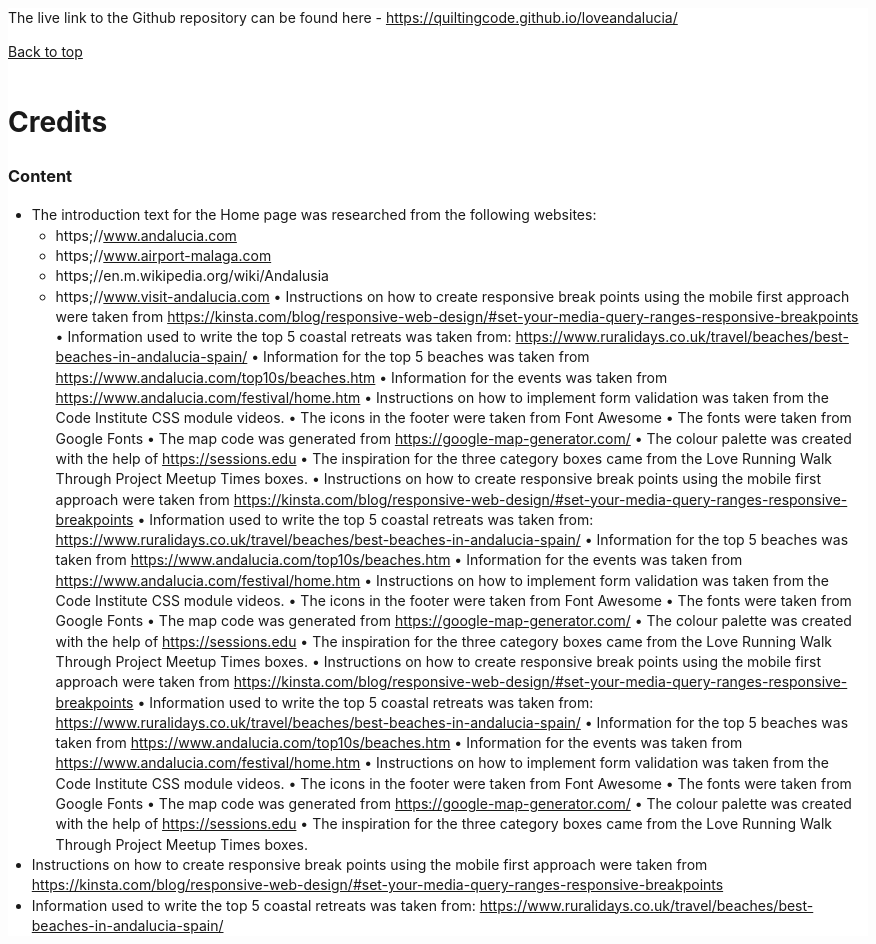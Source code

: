   The live link to the Github repository can be found here - https://quiltingcode.github.io/loveandalucia/

[Back to top](<#contents>)

# Credits
### Content

* The introduction text for the Home page was researched from the following websites:
    * https;//www.andalucia.com
    * https;//www.airport-malaga.com
    * https;//en.m.wikipedia.org/wiki/Andalusia
    *  https;//www.visit-andalucia.com
•	Instructions on how to create responsive break points using the mobile first approach were taken from https://kinsta.com/blog/responsive-web-design/#set-your-media-query-ranges-responsive-breakpoints
•	Information used to write the top 5 coastal retreats was taken from: https://www.ruralidays.co.uk/travel/beaches/best-beaches-in-andalucia-spain/
•	Information for the top 5 beaches was taken from https://www.andalucia.com/top10s/beaches.htm 
•	Information for the events was taken from https://www.andalucia.com/festival/home.htm
•	Instructions on how to implement form validation was taken from the Code Institute CSS module videos.
•	The icons in the footer were taken from Font Awesome
•	The fonts were taken from Google Fonts
•	The map code was generated from https://google-map-generator.com/
•	The colour palette was created with the help of https://sessions.edu 
•	The inspiration for the three category boxes came from the Love Running Walk Through Project Meetup Times boxes.
•	Instructions on how to create responsive break points using the mobile first approach were taken from https://kinsta.com/blog/responsive-web-design/#set-your-media-query-ranges-responsive-breakpoints
•	Information used to write the top 5 coastal retreats was taken from: https://www.ruralidays.co.uk/travel/beaches/best-beaches-in-andalucia-spain/
•	Information for the top 5 beaches was taken from https://www.andalucia.com/top10s/beaches.htm 
•	Information for the events was taken from https://www.andalucia.com/festival/home.htm
•	Instructions on how to implement form validation was taken from the Code Institute CSS module videos.
•	The icons in the footer were taken from Font Awesome
•	The fonts were taken from Google Fonts
•	The map code was generated from https://google-map-generator.com/
•	The colour palette was created with the help of https://sessions.edu 
•	The inspiration for the three category boxes came from the Love Running Walk Through Project Meetup Times boxes.
•	Instructions on how to create responsive break points using the mobile first approach were taken from https://kinsta.com/blog/responsive-web-design/#set-your-media-query-ranges-responsive-breakpoints
•	Information used to write the top 5 coastal retreats was taken from: https://www.ruralidays.co.uk/travel/beaches/best-beaches-in-andalucia-spain/
•	Information for the top 5 beaches was taken from https://www.andalucia.com/top10s/beaches.htm 
•	Information for the events was taken from https://www.andalucia.com/festival/home.htm
•	Instructions on how to implement form validation was taken from the Code Institute CSS module videos.
•	The icons in the footer were taken from Font Awesome
•	The fonts were taken from Google Fonts
•	The map code was generated from https://google-map-generator.com/
•	The colour palette was created with the help of https://sessions.edu 
•	The inspiration for the three category boxes came from the Love Running Walk Through Project Meetup Times boxes.
* Instructions on how to create responsive break points using the mobile first approach were taken from https://kinsta.com/blog/responsive-web-design/#set-your-media-query-ranges-responsive-breakpoints
* Information used to write the top 5 coastal retreats was taken from: https://www.ruralidays.co.uk/travel/beaches/best-beaches-in-andalucia-spain/